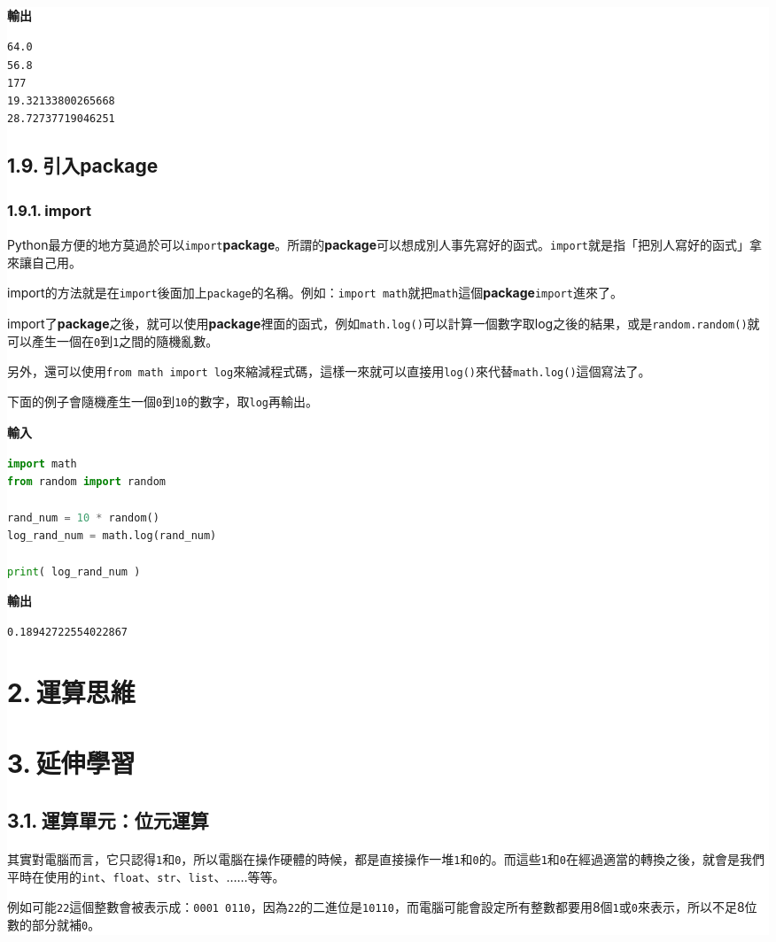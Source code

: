 **輸出**

```
64.0
56.8
177
19.32133800265668
28.72737719046251
```

## 1.9. 引入package

### 1.9.1. import

Python最方便的地方莫過於可以`import`**package**。所謂的**package**可以想成別人事先寫好的函式。`import`就是指「把別人寫好的函式」拿來讓自己用。

import的方法就是在`import`後面加上`package`的名稱。例如：`import math`就把`math`這個**package**`import`進來了。

import了**package**之後，就可以使用**package**裡面的函式，例如`math.log()`可以計算一個數字取log之後的結果，或是`random.random()`就可以產生一個在`0`到`1`之間的隨機亂數。

另外，還可以使用`from math import log`來縮減程式碼，這樣一來就可以直接用`log()`來代替`math.log()`這個寫法了。

下面的例子會隨機產生一個`0`到`10`的數字，取`log`再輸出。

**輸入**

```python
import math
from random import random

rand_num = 10 * random()
log_rand_num = math.log(rand_num)

print( log_rand_num )
```

**輸出**

```
0.18942722554022867
```

# 2. 運算思維

# 3. 延伸學習

## 3.1. 運算單元：位元運算

其實對電腦而言，它只認得`1`和`0`，所以電腦在操作硬體的時候，都是直接操作一堆`1`和`0`的。而這些`1`和`0`在經過適當的轉換之後，就會是我們平時在使用的`int`、`float`、`str`、`list`、……等等。

例如可能`22`這個整數會被表示成：`0001 0110`，因為`22`的二進位是`10110`，而電腦可能會設定所有整數都要用8個`1`或`0`來表示，所以不足8位數的部分就補`0`。
